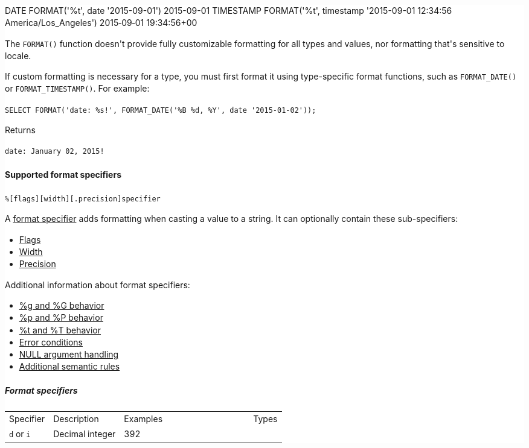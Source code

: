 <tr>
<td>DATE</td>
<td>FORMAT('%t', date '2015-09-01')</td>
<td>2015-09-01</td>
</tr>

<tr>
<td>TIMESTAMP</td>
<td>FORMAT('%t', timestamp '2015-09-01 12:34:56
America/Los_Angeles')</td>
<td>2015&#8209;09&#8209;01&nbsp;19:34:56+00</td>
</tr>
</table>

The `FORMAT()` function doesn't provide fully customizable formatting for all
types and values, nor formatting that's sensitive to locale.

If custom formatting is necessary for a type, you must first format it using
type-specific format functions, such as `FORMAT_DATE()` or `FORMAT_TIMESTAMP()`.
For example:

```zetasql
SELECT FORMAT('date: %s!', FORMAT_DATE('%B %d, %Y', date '2015-01-02'));
```

Returns

```
date: January 02, 2015!
```

#### Supported format specifiers 
<a id="format_specifiers"></a>

```
%[flags][width][.precision]specifier
```

A [format specifier][format-specifier-list] adds formatting when casting a
value to a string. It can optionally contain these sub-specifiers:

+ [Flags][flags]
+ [Width][width]
+ [Precision][precision]

Additional information about format specifiers:

+ [%g and %G behavior][g-and-g-behavior]
+ [%p and %P behavior][p-and-p-behavior]
+ [%t and %T behavior][t-and-t-behavior]
+ [Error conditions][error-format-specifiers]
+ [NULL argument handling][null-format-specifiers]
+ [Additional semantic rules][rules-format-specifiers]

##### Format specifiers 
<a id="format_specifier_list"></a>

<table>
 <tr>
    <td>Specifier</td>
    <td>Description</td>
    <td width="200px">Examples</td>
    <td>Types</td>
 </tr>
 <tr>
    <td><code>d</code> or <code>i</code></td>
    <td>Decimal integer</td>
    <td>392</td>
    <td>


[string-link-to-char-length]: #char_length
[string-link-to-code-points-wikipedia]: https://en.wikipedia.org/wiki/Code_point
[string-link-to-codepoints-to-string]: #code_points_to_string
[string-link-to-code-points-wikipedia]: https://en.wikipedia.org/wiki/Code_point
[string-link-to-code-points]: #to_code_points
[string-link-to-code-points-wikipedia]: https://en.wikipedia.org/wiki/Code_point
[string-link-to-code-points]: #to_code_points
[link-collation-spec]: https://github.com/google/zetasql/blob/master/docs/collation-concepts.md#collate_spec_details
[link-collation-concepts]: https://github.com/google/zetasql/blob/master/docs/collation-concepts.md
[string-link-to-operators]: https://github.com/google/zetasql/blob/master/docs/operators.md
[l-distance]: https://en.wikipedia.org/wiki/Levenshtein_distance
[collation]: https://github.com/google/zetasql/blob/master/docs/collation-concepts.md#collate_about
[format-specifiers]: #format_specifiers
[format-specifier-list]: #format_specifier_list
[flags]: #flags
[width]: #width
[precision]: #precision
[g-and-g-behavior]: #g_and_g_behavior
[p-and-p-behavior]: #p_and_p_behavior
[t-and-t-behavior]: #t_and_t_behavior
[error-format-specifiers]: #error_format_specifiers
[null-format-specifiers]: #null_format_specifiers
[rules-format-specifiers]: #rules_format_specifiers
[string-link-to-base32]: #to_base32
[RFC-4648]: https://tools.ietf.org/html/rfc4648#section-4
[string-link-to-to-base64]: #to_base64
[string-link-to-to-hex]: #to_hex
[collation]: https://github.com/google/zetasql/blob/master/docs/collation-concepts.md#collate_about
[string-link-to-unicode-character-definitions]: http://unicode.org/ucd/
[string-link-to-trim]: #trim
[string-link-to-normalization-wikipedia]: https://en.wikipedia.org/wiki/Unicode_equivalence#Normalization
[string-link-to-normalization-wikipedia]: https://en.wikipedia.org/wiki/Unicode_equivalence#Normalization
[string-link-to-case-folding-wikipedia]: https://en.wikipedia.org/wiki/Letter_case#Case_folding
[string-link-to-normalize]: #normalize
[byte-length]: #byte_length
[string-link-to-re2]: https://github.com/google/re2/wiki/Syntax
[string-link-to-re2]: https://github.com/google/re2/wiki/Syntax
[regexp-extract-groups]: https://github.com/google/zetasql/blob/master/docs/string_functions.md#regexp_extract_groups
[string-link-to-re2]: https://github.com/google/re2/wiki/Syntax
[regexp-extract]: https://github.com/google/zetasql/blob/master/docs/string_functions.md#regexp_extract
[string-link-to-re2]: https://github.com/google/re2/wiki/Syntax
[string-link-to-re2]: https://github.com/google/re2/wiki/Syntax
[regexp-contains]: https://github.com/google/zetasql/blob/master/docs/string_functions.md#regexp_contains
[string-link-to-re2]: https://github.com/google/re2/wiki/Syntax
[string-link-to-lexical-literals]: https://github.com/google/zetasql/blob/master/docs/lexical.md#string_and_bytes_literals
[string-link-to-regex]: #regexp_extract